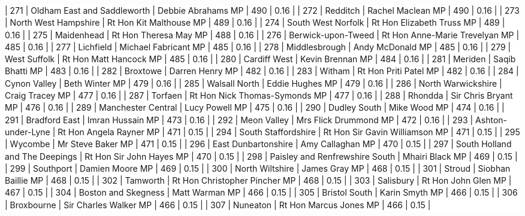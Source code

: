 | 271 | Oldham East and Saddleworth | Debbie Abrahams MP | 490 | 0.16 |
| 272 | Redditch | Rachel Maclean MP | 490 | 0.16 |
| 273 | North West Hampshire | Rt Hon Kit Malthouse MP | 489 | 0.16 |
| 274 | South West Norfolk | Rt Hon Elizabeth Truss MP | 489 | 0.16 |
| 275 | Maidenhead | Rt Hon Theresa May MP | 488 | 0.16 |
| 276 | Berwick-upon-Tweed | Rt Hon Anne-Marie Trevelyan MP | 485 | 0.16 |
| 277 | Lichfield | Michael Fabricant MP | 485 | 0.16 |
| 278 | Middlesbrough | Andy McDonald MP | 485 | 0.16 |
| 279 | West Suffolk | Rt Hon Matt Hancock MP | 485 | 0.16 |
| 280 | Cardiff West | Kevin Brennan MP | 484 | 0.16 |
| 281 | Meriden | Saqib Bhatti MP | 483 | 0.16 |
| 282 | Broxtowe | Darren Henry MP | 482 | 0.16 |
| 283 | Witham | Rt Hon Priti Patel MP | 482 | 0.16 |
| 284 | Cynon Valley | Beth Winter MP | 479 | 0.16 |
| 285 | Walsall North | Eddie Hughes MP | 479 | 0.16 |
| 286 | North Warwickshire | Craig Tracey MP | 477 | 0.16 |
| 287 | Torfaen | Rt Hon Nick Thomas-Symonds MP | 477 | 0.16 |
| 288 | Rhondda | Sir Chris Bryant MP | 476 | 0.16 |
| 289 | Manchester Central | Lucy Powell MP | 475 | 0.16 |
| 290 | Dudley South | Mike Wood MP | 474 | 0.16 |
| 291 | Bradford East | Imran Hussain MP | 473 | 0.16 |
| 292 | Meon Valley | Mrs Flick Drummond MP | 472 | 0.16 |
| 293 | Ashton-under-Lyne | Rt Hon Angela Rayner MP | 471 | 0.15 |
| 294 | South Staffordshire | Rt Hon Sir Gavin Williamson MP | 471 | 0.15 |
| 295 | Wycombe | Mr Steve Baker MP | 471 | 0.15 |
| 296 | East Dunbartonshire | Amy Callaghan MP | 470 | 0.15 |
| 297 | South Holland and The Deepings | Rt Hon Sir John Hayes MP | 470 | 0.15 |
| 298 | Paisley and Renfrewshire South | Mhairi Black MP | 469 | 0.15 |
| 299 | Southport | Damien Moore MP | 469 | 0.15 |
| 300 | North Wiltshire | James Gray MP | 468 | 0.15 |
| 301 | Stroud | Siobhan Baillie MP | 468 | 0.15 |
| 302 | Tamworth | Rt Hon Christopher Pincher MP | 468 | 0.15 |
| 303 | Salisbury | Rt Hon John Glen MP | 467 | 0.15 |
| 304 | Boston and Skegness | Matt Warman MP | 466 | 0.15 |
| 305 | Bristol South | Karin Smyth MP | 466 | 0.15 |
| 306 | Broxbourne | Sir Charles Walker MP | 466 | 0.15 |
| 307 | Nuneaton | Rt Hon Marcus Jones MP | 466 | 0.15 |